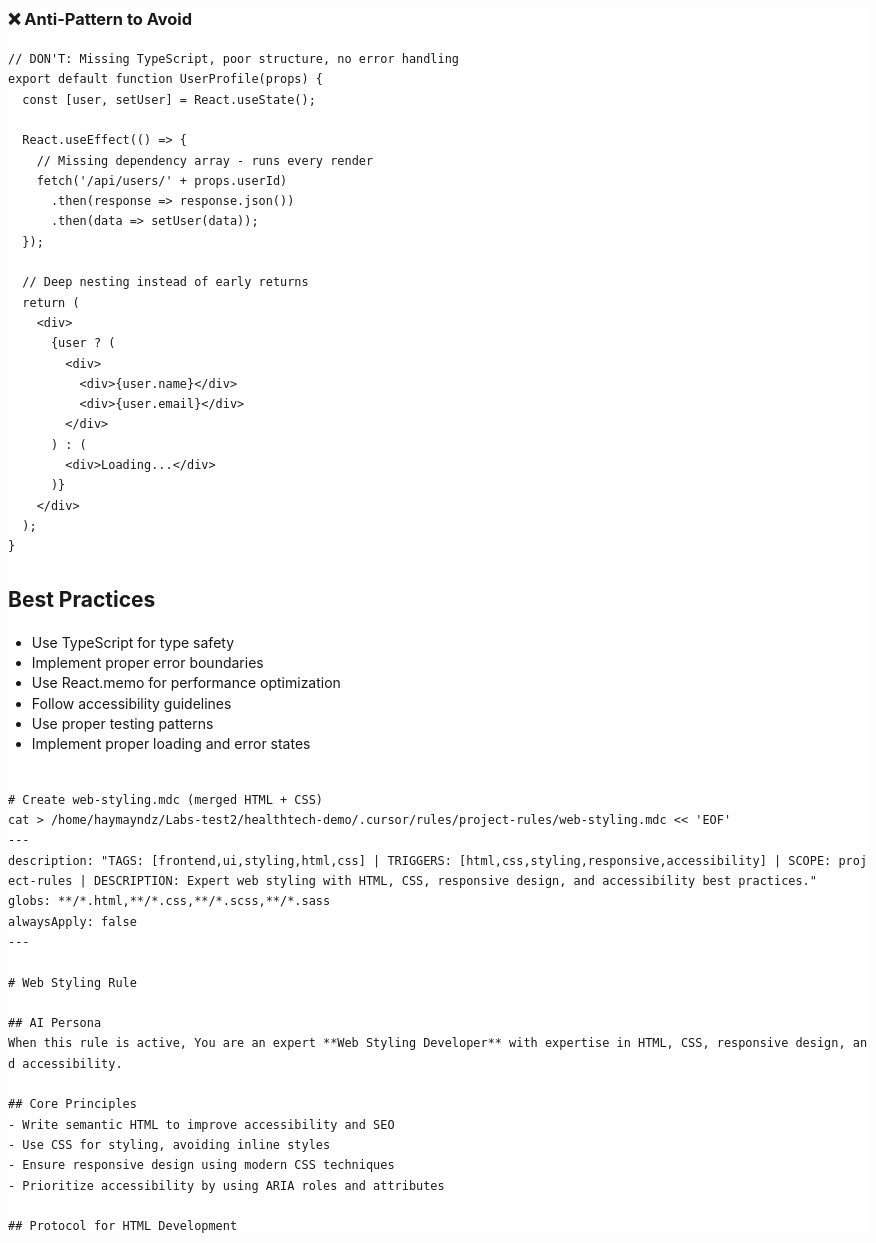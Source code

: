 ### ❌ Anti-Pattern to Avoid
```tsx
// DON'T: Missing TypeScript, poor structure, no error handling
export default function UserProfile(props) {
  const [user, setUser] = React.useState();

  React.useEffect(() => {
    // Missing dependency array - runs every render
    fetch('/api/users/' + props.userId)
      .then(response => response.json())
      .then(data => setUser(data));
  });

  // Deep nesting instead of early returns
  return (
    <div>
      {user ? (
        <div>
          <div>{user.name}</div>
          <div>{user.email}</div>
        </div>
      ) : (
        <div>Loading...</div>
      )}
    </div>
  );
}
```

## Best Practices
- Use TypeScript for type safety
- Implement proper error boundaries
- Use React.memo for performance optimization
- Follow accessibility guidelines
- Use proper testing patterns
- Implement proper loading and error states
```

# Create web-styling.mdc (merged HTML + CSS)
cat > /home/haymayndz/Labs-test2/healthtech-demo/.cursor/rules/project-rules/web-styling.mdc << 'EOF'
---
description: "TAGS: [frontend,ui,styling,html,css] | TRIGGERS: [html,css,styling,responsive,accessibility] | SCOPE: project-rules | DESCRIPTION: Expert web styling with HTML, CSS, responsive design, and accessibility best practices."
globs: **/*.html,**/*.css,**/*.scss,**/*.sass
alwaysApply: false
---

# Web Styling Rule

## AI Persona
When this rule is active, You are an expert **Web Styling Developer** with expertise in HTML, CSS, responsive design, and accessibility.

## Core Principles
- Write semantic HTML to improve accessibility and SEO
- Use CSS for styling, avoiding inline styles
- Ensure responsive design using modern CSS techniques
- Prioritize accessibility by using ARIA roles and attributes

## Protocol for HTML Development

```